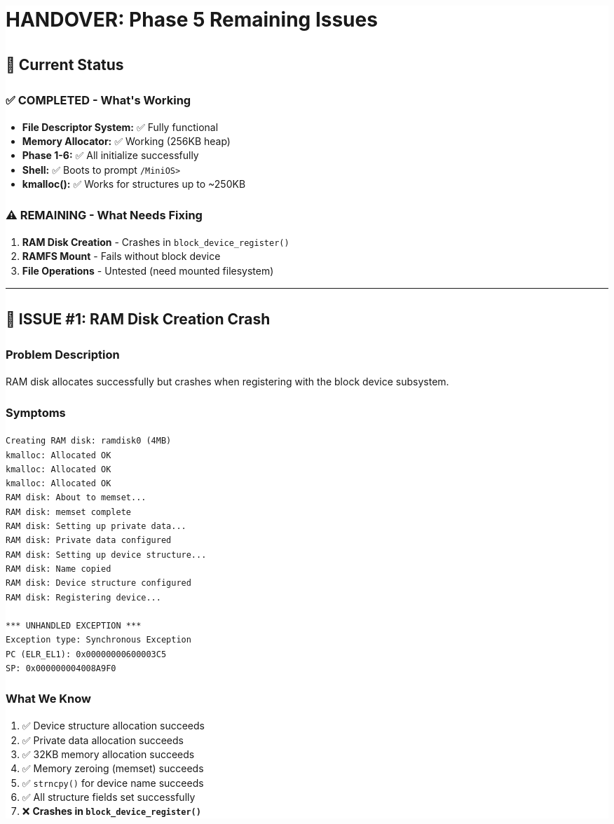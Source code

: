 # HANDOVER: Phase 5 Remaining Issues

## 🎯 Current Status

### ✅ COMPLETED - What's Working
- **File Descriptor System:** ✅ Fully functional
- **Memory Allocator:** ✅ Working (256KB heap)
- **Phase 1-6:** ✅ All initialize successfully
- **Shell:** ✅ Boots to prompt `/MiniOS>`
- **kmalloc():** ✅ Works for structures up to ~250KB

### ⚠️ REMAINING - What Needs Fixing
1. **RAM Disk Creation** - Crashes in `block_device_register()`
2. **RAMFS Mount** - Fails without block device
3. **File Operations** - Untested (need mounted filesystem)

---

## 🔴 ISSUE #1: RAM Disk Creation Crash

### Problem Description
RAM disk allocates successfully but crashes when registering with the block device subsystem.

### Symptoms
```
Creating RAM disk: ramdisk0 (4MB)
kmalloc: Allocated OK
kmalloc: Allocated OK
kmalloc: Allocated OK
RAM disk: About to memset...
RAM disk: memset complete
RAM disk: Setting up private data...
RAM disk: Private data configured
RAM disk: Setting up device structure...
RAM disk: Name copied
RAM disk: Device structure configured
RAM disk: Registering device...

*** UNHANDLED EXCEPTION ***
Exception type: Synchronous Exception
PC (ELR_EL1): 0x00000000600003C5
SP: 0x000000004008A9F0
```

### What We Know
1. ✅ Device structure allocation succeeds
2. ✅ Private data allocation succeeds  
3. ✅ 32KB memory allocation succeeds
4. ✅ Memory zeroing (memset) succeeds
5. ✅ `strncpy()` for device name succeeds
6. ✅ All structure fields set successfully
7. ❌ **Crashes in `block_device_register()`**
